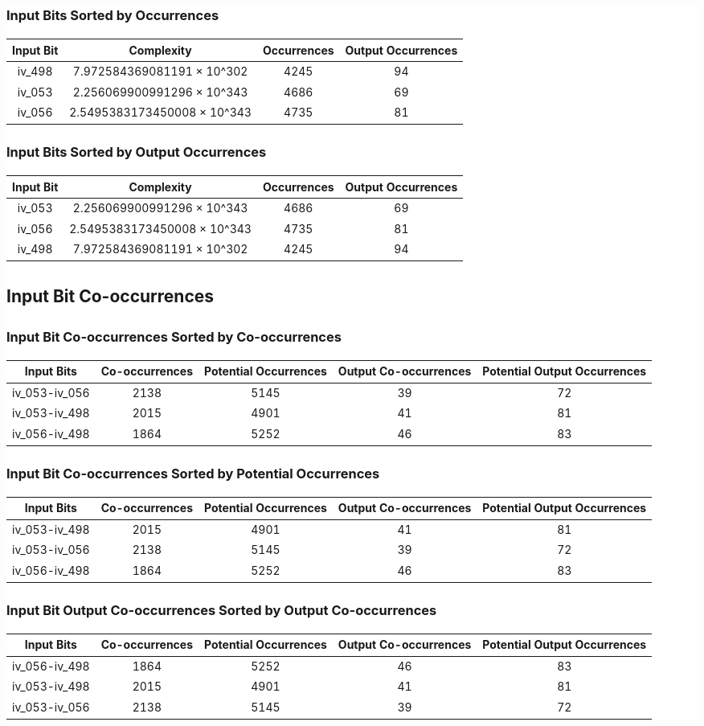 ### Input Bits Sorted by Occurrences

| Input Bit | Complexity | Occurrences | Output Occurrences |
|:---------:|:----------:|:-----------:|:------------------:|
| iv_498 | 7.972584369081191 × 10^302 | 4245 | 94 |
| iv_053 | 2.256069900991296 × 10^343 | 4686 | 69 |
| iv_056 | 2.5495383173450008 × 10^343 | 4735 | 81 |

### Input Bits Sorted by Output Occurrences

| Input Bit | Complexity | Occurrences | Output Occurrences |
|:---------:|:----------:|:-----------:|:------------------:|
| iv_053 | 2.256069900991296 × 10^343 | 4686 | 69 |
| iv_056 | 2.5495383173450008 × 10^343 | 4735 | 81 |
| iv_498 | 7.972584369081191 × 10^302 | 4245 | 94 |

## Input Bit Co-occurrences

### Input Bit Co-occurrences Sorted by Co-occurrences

| Input Bits | Co-occurrences | Potential Occurrences | Output Co-occurrences | Potential Output Occurrences |
|:----------:|:--------------:|:---------------------:|:---------------------:|:----------------------------:|
| iv_053-iv_056 | 2138 | 5145 | 39 | 72 |
| iv_053-iv_498 | 2015 | 4901 | 41 | 81 |
| iv_056-iv_498 | 1864 | 5252 | 46 | 83 |

### Input Bit Co-occurrences Sorted by Potential Occurrences

| Input Bits | Co-occurrences | Potential Occurrences | Output Co-occurrences | Potential Output Occurrences |
|:----------:|:--------------:|:---------------------:|:---------------------:|:----------------------------:|
| iv_053-iv_498 | 2015 | 4901 | 41 | 81 |
| iv_053-iv_056 | 2138 | 5145 | 39 | 72 |
| iv_056-iv_498 | 1864 | 5252 | 46 | 83 |

### Input Bit Output Co-occurrences Sorted by Output Co-occurrences

| Input Bits | Co-occurrences | Potential Occurrences | Output Co-occurrences | Potential Output Occurrences |
|:----------:|:--------------:|:---------------------:|:---------------------:|:----------------------------:|
| iv_056-iv_498 | 1864 | 5252 | 46 | 83 |
| iv_053-iv_498 | 2015 | 4901 | 41 | 81 |
| iv_053-iv_056 | 2138 | 5145 | 39 | 72 |
